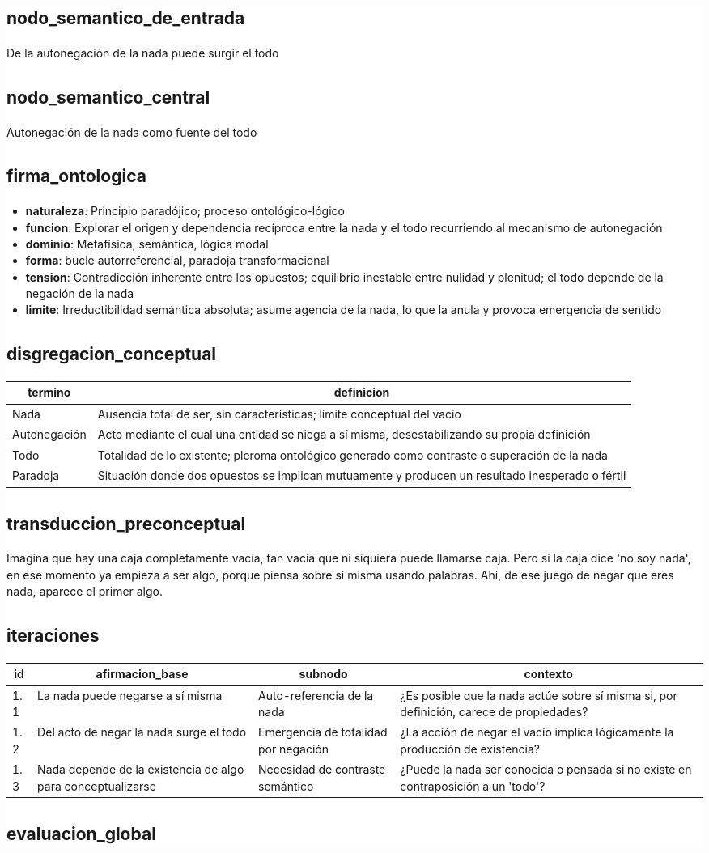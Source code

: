 ## nodo_semantico_de_entrada

De la autonegación de la nada puede surgir el todo

## nodo_semantico_central

Autonegación de la nada como fuente del todo

## firma_ontologica

- **naturaleza**: Principio paradójico; proceso ontológico-lógico
- **funcion**: Explorar el origen y dependencia recíproca entre la nada y el todo recurriendo al mecanismo de autonegación
- **dominio**: Metafísica, semántica, lógica modal
- **forma**: bucle autorreferencial, paradoja transformacional
- **tension**: Contradicción inherente entre los opuestos; equilibrio inestable entre nulidad y plenitud; el todo depende de la negación de la nada
- **limite**: Irreductibilidad semántica absoluta; asume agencia de la nada, lo que la anula y provoca emergencia de sentido

## disgregacion_conceptual

| termino | definicion |
| --- | --- |
| Nada | Ausencia total de ser, sin características; límite conceptual del vacío |
| Autonegación | Acto mediante el cual una entidad se niega a sí misma, desestabilizando su propia definición |
| Todo | Totalidad de lo existente; pleroma ontológico generado como contraste o superación de la nada |
| Paradoja | Situación donde dos opuestos se implican mutuamente y producen un resultado inesperado o fértil |

## transduccion_preconceptual

Imagina que hay una caja completamente vacía, tan vacía que ni siquiera puede llamarse caja. Pero si la caja dice 'no soy nada', en ese momento ya empieza a ser algo, porque piensa sobre sí misma usando palabras. Ahí, de ese juego de negar que eres nada, aparece el primer algo.

## iteraciones

| id | afirmacion_base | subnodo | contexto |
| --- | --- | --- | --- |
| 1.1 | La nada puede negarse a sí misma | Auto-referencia de la nada | ¿Es posible que la nada actúe sobre sí misma si, por definición, carece de propiedades? |
| 1.2 | Del acto de negar la nada surge el todo | Emergencia de totalidad por negación | ¿La acción de negar el vacío implica lógicamente la producción de existencia? |
| 1.3 | Nada depende de la existencia de algo para conceptualizarse | Necesidad de contraste semántico | ¿Puede la nada ser conocida o pensada si no existe en contraposición a un 'todo'? |

## evaluacion_global
